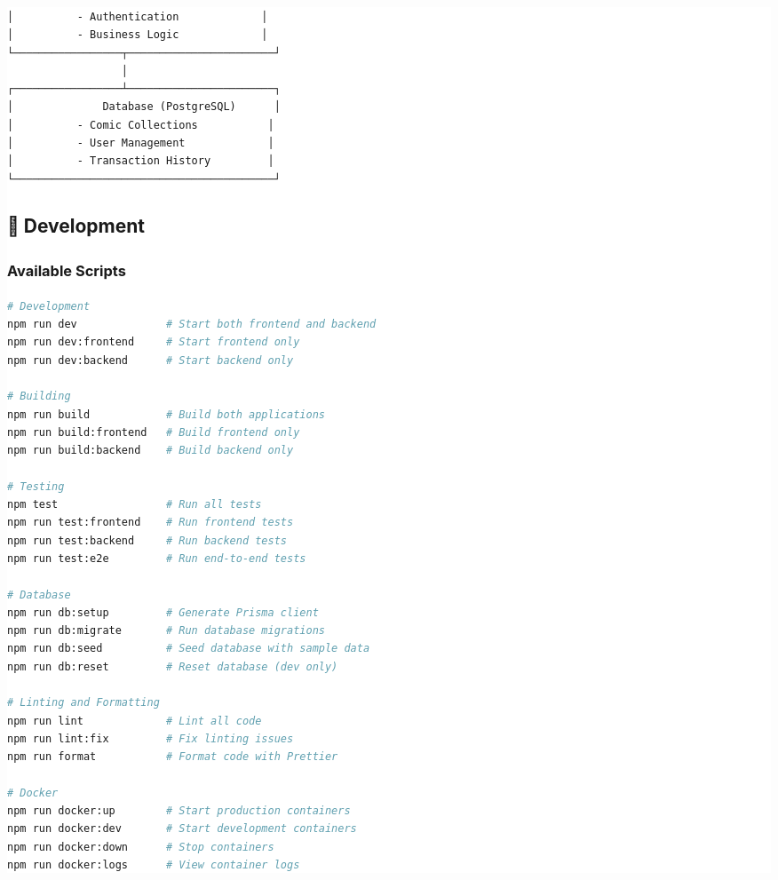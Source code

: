 ```
│          - Authentication             │
│          - Business Logic             │
└─────────────────┬───────────────────────┘
                  │
┌─────────────────┴───────────────────────┐
│              Database (PostgreSQL)      │
│          - Comic Collections           │
│          - User Management             │
│          - Transaction History         │
└─────────────────────────────────────────┘
```

## 🧪 Development

### Available Scripts

```bash
# Development
npm run dev              # Start both frontend and backend
npm run dev:frontend     # Start frontend only
npm run dev:backend      # Start backend only

# Building
npm run build            # Build both applications
npm run build:frontend   # Build frontend only
npm run build:backend    # Build backend only

# Testing
npm test                 # Run all tests
npm run test:frontend    # Run frontend tests
npm run test:backend     # Run backend tests
npm run test:e2e         # Run end-to-end tests

# Database
npm run db:setup         # Generate Prisma client
npm run db:migrate       # Run database migrations
npm run db:seed          # Seed database with sample data
npm run db:reset         # Reset database (dev only)

# Linting and Formatting
npm run lint             # Lint all code
npm run lint:fix         # Fix linting issues
npm run format           # Format code with Prettier

# Docker
npm run docker:up        # Start production containers
npm run docker:dev       # Start development containers
npm run docker:down      # Stop containers
npm run docker:logs      # View container logs
```
